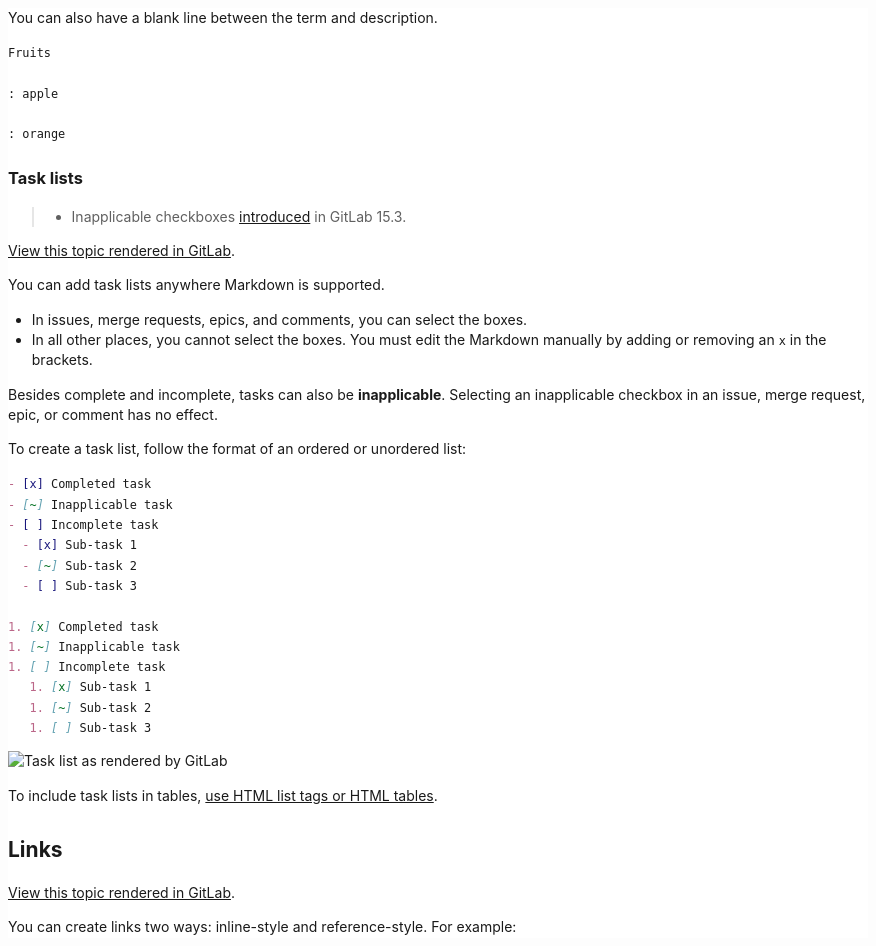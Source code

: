 You can also have a blank line between the term and description.

```markdown
Fruits

: apple

: orange
```

### Task lists

> - Inapplicable checkboxes [introduced](https://gitlab.com/gitlab-org/gitlab/-/merge_requests/85982) in GitLab 15.3.

[View this topic rendered in GitLab](https://gitlab.com/gitlab-org/gitlab/-/blob/master/doc/user/markdown.md#task-lists).

You can add task lists anywhere Markdown is supported.

- In issues, merge requests, epics, and comments, you can select the boxes.
- In all other places, you cannot select the boxes. You must edit the Markdown manually
  by adding or removing an `x` in the brackets.

Besides complete and incomplete, tasks can also be **inapplicable**. Selecting an inapplicable checkbox
in an issue, merge request, epic, or comment has no effect.

To create a task list, follow the format of an ordered or unordered list:

```markdown
- [x] Completed task
- [~] Inapplicable task
- [ ] Incomplete task
  - [x] Sub-task 1
  - [~] Sub-task 2
  - [ ] Sub-task 3

1. [x] Completed task
1. [~] Inapplicable task
1. [ ] Incomplete task
   1. [x] Sub-task 1
   1. [~] Sub-task 2
   1. [ ] Sub-task 3
```

![Task list as rendered by GitLab](img/completed_tasks_v15_3.png)

To include task lists in tables, [use HTML list tags or HTML tables](#task-lists-in-tables).

## Links

[View this topic rendered in GitLab](https://gitlab.com/gitlab-org/gitlab/-/blob/master/doc/user/markdown.md#links).

You can create links two ways: inline-style and reference-style. For example:


 [^1]: This text is inside a footnote.
 [^footnote-42]: This text is another footnote.